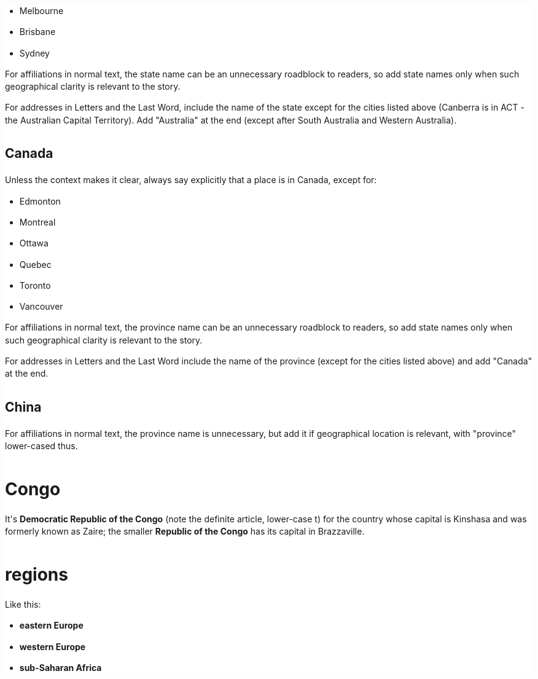 - Melbourne

- Brisbane

- Sydney

For affiliations in normal text, the state name can be an unnecessary roadblock to readers, so add state names only when such geographical clarity is relevant to the story.

For addresses in Letters and the Last Word, include the name of the state except for the cities listed above (Canberra is in ACT - the Australian Capital Territory). Add "Australia" at the end (except after South Australia and Western Australia).

## Canada

Unless the context makes it clear, always say explicitly that a place is in Canada, except for:

- Edmonton

- Montreal

- Ottawa

- Quebec

- Toronto

- Vancouver

For affiliations in normal text, the province name can be an unnecessary roadblock to readers, so add state names only when such geographical clarity is relevant to the story.

For addresses in Letters and the Last Word include the name of the province (except for the cities listed above) and add "Canada" at the end.

## China

For affiliations in normal text, the province name is unnecessary, but add it if geographical location is relevant, with "province" lower-cased thus.

# Congo

It's **Democratic Republic of the Congo** (note the definite article, lower-case t) for the country whose capital is Kinshasa and was formerly known as Zaire; the smaller **Republic of the Congo** has its capital in Brazzaville.

# regions

Like this:

- **eastern Europe**

- **western Europe**

- **sub-Saharan Africa**

